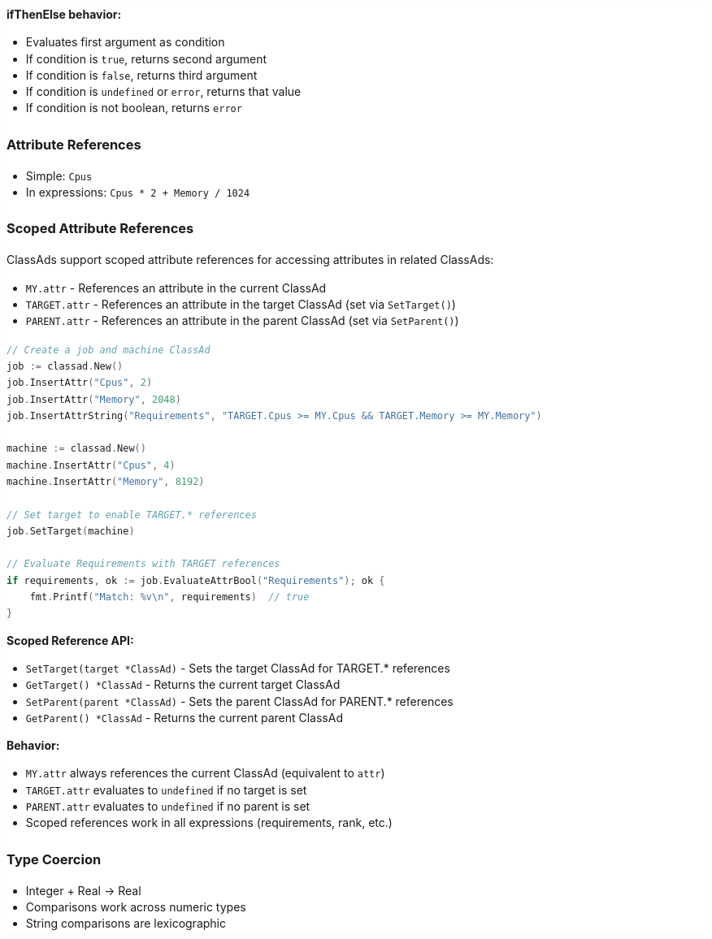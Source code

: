 **ifThenElse behavior:**
- Evaluates first argument as condition
- If condition is `true`, returns second argument
- If condition is `false`, returns third argument
- If condition is `undefined` or `error`, returns that value
- If condition is not boolean, returns `error`

### Attribute References
- Simple: `Cpus`
- In expressions: `Cpus * 2 + Memory / 1024`

### Scoped Attribute References

ClassAds support scoped attribute references for accessing attributes in related ClassAds:

- `MY.attr` - References an attribute in the current ClassAd
- `TARGET.attr` - References an attribute in the target ClassAd (set via `SetTarget()`)
- `PARENT.attr` - References an attribute in the parent ClassAd (set via `SetParent()`)

```go
// Create a job and machine ClassAd
job := classad.New()
job.InsertAttr("Cpus", 2)
job.InsertAttr("Memory", 2048)
job.InsertAttrString("Requirements", "TARGET.Cpus >= MY.Cpus && TARGET.Memory >= MY.Memory")

machine := classad.New()
machine.InsertAttr("Cpus", 4)
machine.InsertAttr("Memory", 8192)

// Set target to enable TARGET.* references
job.SetTarget(machine)

// Evaluate Requirements with TARGET references
if requirements, ok := job.EvaluateAttrBool("Requirements"); ok {
    fmt.Printf("Match: %v\n", requirements)  // true
}
```

**Scoped Reference API:**
- `SetTarget(target *ClassAd)` - Sets the target ClassAd for TARGET.* references
- `GetTarget() *ClassAd` - Returns the current target ClassAd
- `SetParent(parent *ClassAd)` - Sets the parent ClassAd for PARENT.* references
- `GetParent() *ClassAd` - Returns the current parent ClassAd

**Behavior:**
- `MY.attr` always references the current ClassAd (equivalent to `attr`)
- `TARGET.attr` evaluates to `undefined` if no target is set
- `PARENT.attr` evaluates to `undefined` if no parent is set
- Scoped references work in all expressions (requirements, rank, etc.)

### Type Coercion
- Integer + Real → Real
- Comparisons work across numeric types
- String comparisons are lexicographic
